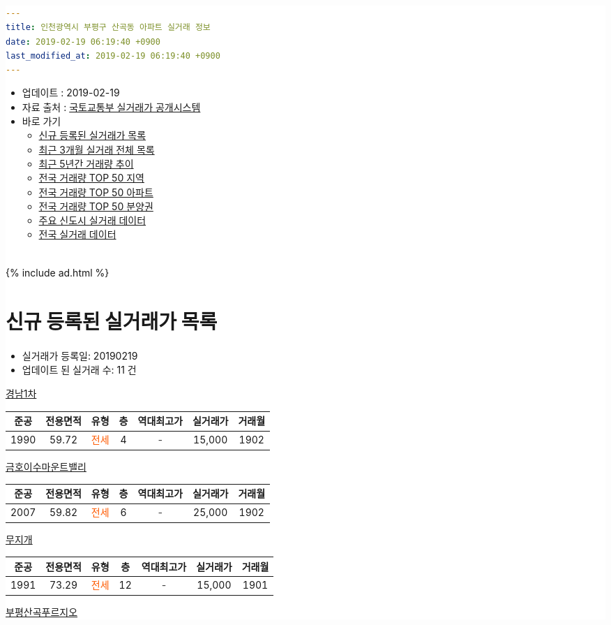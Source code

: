 ```yaml
---
title: 인천광역시 부평구 산곡동 아파트 실거래 정보
date: 2019-02-19 06:19:40 +0900
last_modified_at: 2019-02-19 06:19:40 +0900
---
```


* 업데이트 : 2019-02-19
* 자료 출처 : [국토교통부 실거래가 공개시스템](http://rt.molit.go.kr)
* 바로 가기
    * [신규 등록된 실거래가 목록](#신규-등록된-실거래가-목록)
    * [최근 3개월 실거래 전체 목록](#최근-3개월-실거래-전체-목록)
    * [최근 5년간 거래량 추이](#최근-5년간-거래량-추이)
    * [전국 거래량 TOP 50 지역](https://ayogom.github.io/apt-trade-info/최근-3개월-전국에서-가장-거래가-많이-발생한-지역)
    * [전국 거래량 TOP 50 아파트](https://ayogom.github.io/apt-trade-info/최근-3개월-전국에서-가장-거래가-많이-발생한-아파트)
    * [전국 거래량 TOP 50 분양권](https://ayogom.github.io/apt-trade-info/최근-3개월-전국에서-가장-거래가-많이-발생한-분양권)
    * [주요 신도시 실거래 데이터](https://ayogom.github.io/apt-trade-info/주요-신도시)
    * [전국 실거래 데이터](https://ayogom.github.io/apt-trade-info/전국)
<br>
{% include ad.html %}
<br>

# 신규 등록된 실거래가 목록
* 실거래가 등록일: 20190219
* 업데이트 된 실거래 수: 11 건


[경남1차](https://search.naver.com/search.naver?query=%EC%9D%B8%EC%B2%9C%EA%B4%91%EC%97%AD%EC%8B%9C+%EB%B6%80%ED%8F%89%EA%B5%AC+%EC%82%B0%EA%B3%A1%EB%8F%99+%EA%B2%BD%EB%82%A81%EC%B0%A8)

|준공|전용면적|유형|층|역대최고가|실거래가|거래월|
|:---:|:---:|:---:|:---:|:---:|:---:|:---:|
|1990|59.72|<span style="color:#ff5a00">전세</span>|4|<span style="color:#444444">-</span>|15,000|1902|

[금호이수마운트밸리](https://search.naver.com/search.naver?query=%EC%9D%B8%EC%B2%9C%EA%B4%91%EC%97%AD%EC%8B%9C+%EB%B6%80%ED%8F%89%EA%B5%AC+%EC%82%B0%EA%B3%A1%EB%8F%99+%EA%B8%88%ED%98%B8%EC%9D%B4%EC%88%98%EB%A7%88%EC%9A%B4%ED%8A%B8%EB%B0%B8%EB%A6%AC)

|준공|전용면적|유형|층|역대최고가|실거래가|거래월|
|:---:|:---:|:---:|:---:|:---:|:---:|:---:|
|2007|59.82|<span style="color:#ff5a00">전세</span>|6|<span style="color:#444444">-</span>|25,000|1902|

[무지개](https://search.naver.com/search.naver?query=%EC%9D%B8%EC%B2%9C%EA%B4%91%EC%97%AD%EC%8B%9C+%EB%B6%80%ED%8F%89%EA%B5%AC+%EC%82%B0%EA%B3%A1%EB%8F%99+%EB%AC%B4%EC%A7%80%EA%B0%9C)

|준공|전용면적|유형|층|역대최고가|실거래가|거래월|
|:---:|:---:|:---:|:---:|:---:|:---:|:---:|
|1991|73.29|<span style="color:#ff5a00">전세</span>|12|<span style="color:#444444">-</span>|15,000|1901|

[부평산곡푸르지오](https://search.naver.com/search.naver?query=%EC%9D%B8%EC%B2%9C%EA%B4%91%EC%97%AD%EC%8B%9C+%EB%B6%80%ED%8F%89%EA%B5%AC+%EC%82%B0%EA%B3%A1%EB%8F%99+%EB%B6%80%ED%8F%89%EC%82%B0%EA%B3%A1%ED%91%B8%EB%A5%B4%EC%A7%80%EC%98%A4)
